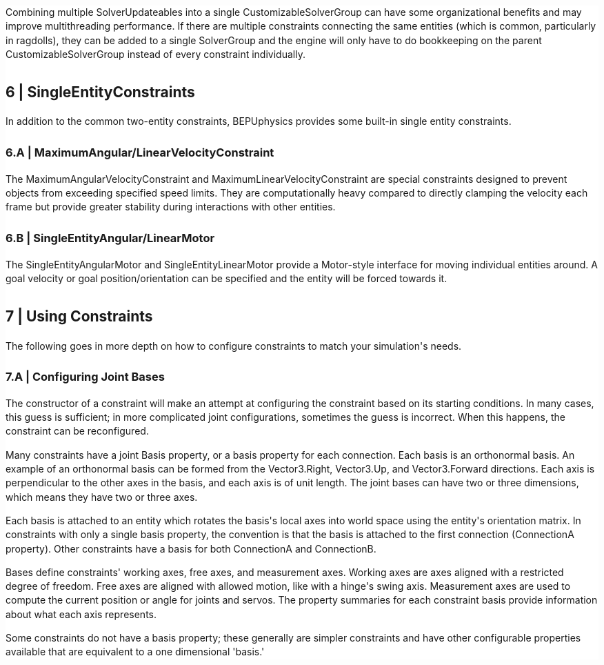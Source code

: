 Combining multiple SolverUpdateables into a single CustomizableSolverGroup can have some organizational benefits and may improve multithreading performance. If there are multiple constraints connecting the same entities (which is common, particularly in ragdolls), they can be added to a single SolverGroup and the engine will only have to do bookkeeping on the parent CustomizableSolverGroup instead of every constraint individually.

## **6 | SingleEntityConstraints**

In addition to the common two-entity constraints, BEPUphysics provides some built-in single entity constraints.

### 6.A | MaximumAngular/LinearVelocityConstraint

The MaximumAngularVelocityConstraint and MaximumLinearVelocityConstraint are special constraints designed to prevent objects from exceeding specified speed limits. They are computationally heavy compared to directly clamping the velocity each frame but provide greater stability during interactions with other entities.

### 6.B | SingleEntityAngular/LinearMotor

The SingleEntityAngularMotor and SingleEntityLinearMotor provide a Motor-style interface for moving individual entities around. A goal velocity or goal position/orientation can be specified and the entity will be forced towards it.

## **7 | Using Constraints**

The following goes in more depth on how to configure constraints to match your simulation's needs.

### 7.A | Configuring Joint Bases

The constructor of a constraint will make an attempt at configuring the constraint based on its starting conditions. In many cases, this guess is sufficient; in more complicated joint configurations, sometimes the guess is incorrect. When this happens, the constraint can be reconfigured.

Many constraints have a joint Basis property, or a basis property for each connection. Each basis is an orthonormal basis. An example of an orthonormal basis can be formed from the Vector3.Right, Vector3.Up, and Vector3.Forward directions. Each axis is perpendicular to the other axes in the basis, and each axis is of unit length. The joint bases can have two or three dimensions, which means they have two or three axes.

Each basis is attached to an entity which rotates the basis's local axes into world space using the entity's orientation matrix. In constraints with only a single basis property, the convention is that the basis is attached to the first connection (ConnectionA property). Other constraints have a basis for both ConnectionA and ConnectionB.

Bases define constraints' working axes, free axes, and measurement axes. Working axes are axes aligned with a restricted degree of freedom. Free axes are aligned with allowed motion, like with a hinge's swing axis. Measurement axes are used to compute the current position or angle for joints and servos. The property summaries for each constraint basis provide information about what each axis represents.

Some constraints do not have a basis property; these generally are simpler constraints and have other configurable properties available that are equivalent to a one dimensional 'basis.'
